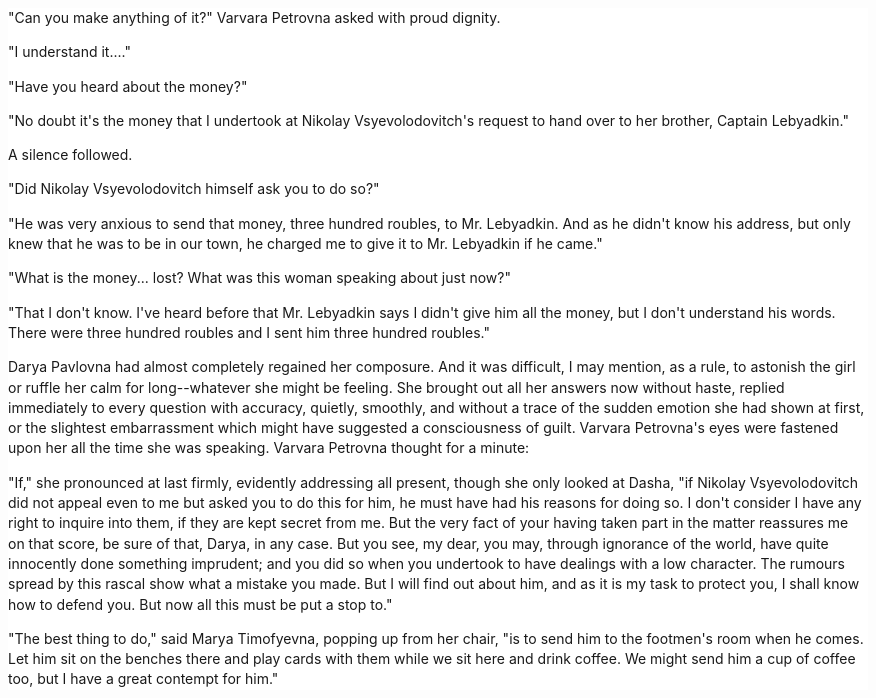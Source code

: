 "Can you make anything of it?" Varvara Petrovna asked with proud
dignity.

"I understand it...."

"Have you heard about the money?"

"No doubt it's the money that I undertook at Nikolay Vsyevolodovitch's
request to hand over to her brother, Captain Lebyadkin."

A silence followed.

"Did Nikolay Vsyevolodovitch himself ask you to do so?"

"He was very anxious to send that money, three hundred roubles, to Mr.
Lebyadkin. And as he didn't know his address, but only knew that he
was to be in our town, he charged me to give it to Mr. Lebyadkin if he
came."

"What is the money... lost? What was this woman speaking about just
now?"

"That I don't know. I've heard before that Mr. Lebyadkin says I didn't
give him all the money, but I don't understand his words. There were
three hundred roubles and I sent him three hundred roubles."

Darya Pavlovna had almost completely regained her composure. And it was
difficult, I may mention, as a rule, to astonish the girl or ruffle her
calm for long--whatever she might be feeling. She brought out all her
answers now without haste, replied immediately to every question with
accuracy, quietly, smoothly, and without a trace of the sudden emotion
she had shown at first, or the slightest embarrassment which might
have suggested a consciousness of guilt. Varvara Petrovna's eyes were
fastened upon her all the time she was speaking. Varvara Petrovna
thought for a minute:

"If," she pronounced at last firmly, evidently addressing all present,
though she only looked at Dasha, "if Nikolay Vsyevolodovitch
did not appeal even to me but asked you to do this for him,
he must have had his reasons for doing so. I don't consider I have
any right to inquire into them, if they are kept secret from me. But the
very fact of your having taken part in the matter reassures me on that
score, be sure of that, Darya, in any case. But you see, my dear, you
may, through ignorance of the world, have quite innocently done
something imprudent; and you did so when you undertook to have dealings
with a low character. The rumours spread by this rascal show what a
mistake you made. But I will find out about him, and as it is my task to
protect you, I shall know how to defend you. But now all this must be
put a stop to."

"The best thing to do," said Marya Timofyevna, popping up from her
chair, "is to send him to the footmen's room when he comes. Let him
sit on the benches there and play cards with them while we sit here and
drink coffee. We might send him a cup of coffee too, but I have a great
contempt for him."
